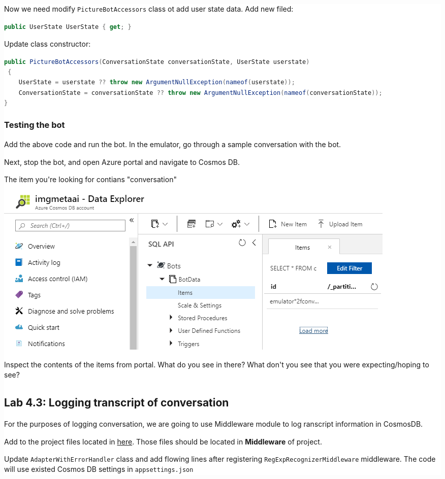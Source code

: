 Now we need modify `PictureBotAccessors` class ot add user state data.
Add new filed:

```csharp
public UserState UserState { get; }
```

Update class constructor:

```csharp
public PictureBotAccessors(ConversationState conversationState, UserState userstate)
 {
    UserState = userstate ?? throw new ArgumentNullException(nameof(userstate));
    ConversationState = conversationState ?? throw new ArgumentNullException(nameof(conversationState));
}
```

### Testing the bot

Add the above code and run the bot. In the emulator, go through a sample conversation with the bot.

Next, stop the bot, and open Azure portal and navigate to Cosmos DB.

The item you're looking for contians "conversation"

![File Explorer view](../images/cosmosdbexporter.png)

Inspect the contents of the items from portal. What do you see in there? What don't you see that you were expecting/hoping to see?

## Lab 4.3: Logging transcript of conversation

For the purposes of logging conversation, we are going to use Middleware module to log ranscript information in CosmosDB.

Add to the project files located in [here](../code/assets). Those files should be located in **Middleware** of project.

Update `AdapterWithErrorHandler` class and add flowing lines after registering  `RegExpRecognizerMiddleware` middleware. The code will use existed Cosmos DB settings in `appsettings.json`
